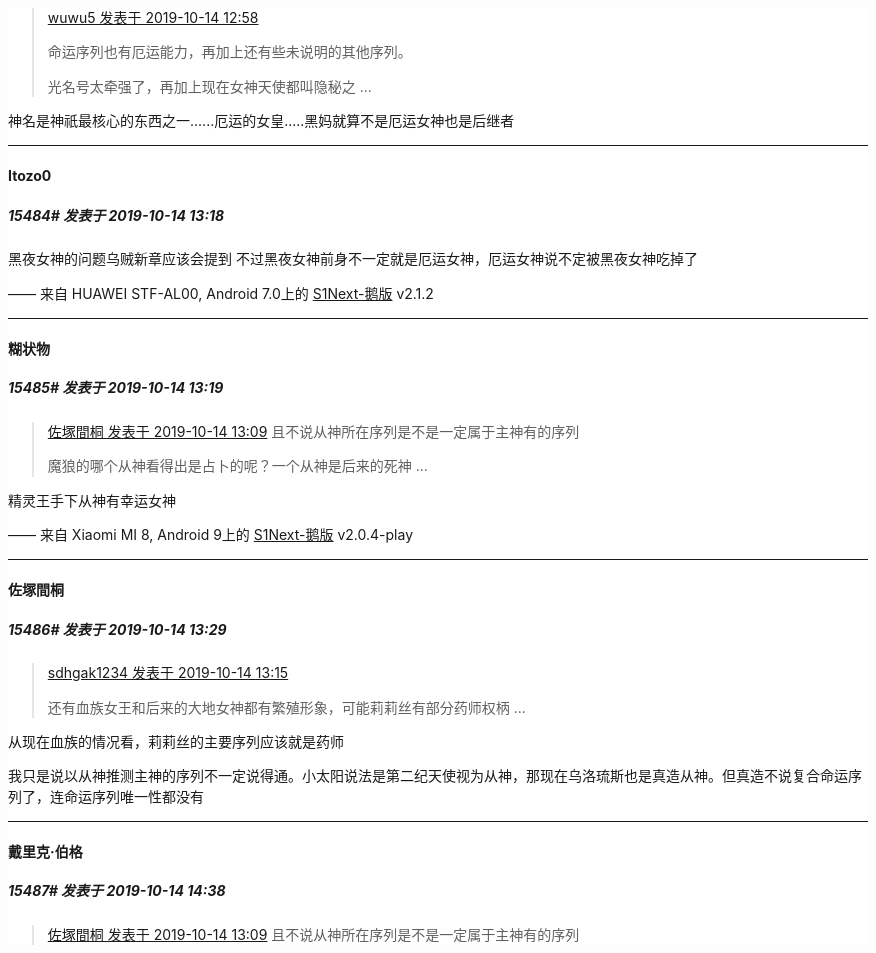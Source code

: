 <blockquote><a href="httphttps://bbs.saraba1st.com/2b/forum.php?mod=redirect&amp;goto=findpost&amp;pid=45208819&amp;ptid=1595632" target="_blank">wuwu5 发表于 2019-10-14 12:58</a>

命运序列也有厄运能力，再加上还有些未说明的其他序列。

光名号太牵强了，再加上现在女神天使都叫隐秘之 ...</blockquote>
神名是神祇最核心的东西之一......厄运的女皇.....黑妈就算不是厄运女神也是后继者


-----

####  Itozo0  
##### 15484#       发表于 2019-10-14 13:18


黑夜女神的问题乌贼新章应该会提到
不过黑夜女神前身不一定就是厄运女神，厄运女神说不定被黑夜女神吃掉了

—— 来自 HUAWEI STF-AL00, Android 7.0上的 [S1Next-鹅版](https://github.com/ykrank/S1-Next/releases) v2.1.2


-----

####  糊状物  
##### 15485#       发表于 2019-10-14 13:19


<blockquote><a href="httphttps://bbs.saraba1st.com/2b/forum.php?mod=redirect&amp;goto=findpost&amp;pid=45208905&amp;ptid=1595632" target="_blank">佐塚間桐 发表于 2019-10-14 13:09</a>
且不说从神所在序列是不是一定属于主神有的序列


魔狼的哪个从神看得出是占卜的呢？一个从神是后来的死神 ...</blockquote>
精灵王手下从神有幸运女神

—— 来自 Xiaomi MI 8, Android 9上的 [S1Next-鹅版](https://github.com/ykrank/S1-Next/releases) v2.0.4-play


-----

####  佐塚間桐  
##### 15486#       发表于 2019-10-14 13:29


<blockquote><a href="httphttps://bbs.saraba1st.com/2b/forum.php?mod=redirect&amp;goto=findpost&amp;pid=45208963&amp;ptid=1595632" target="_blank">sdhgak1234 发表于 2019-10-14 13:15</a>

还有血族女王和后来的大地女神都有繁殖形象，可能莉莉丝有部分药师权柄 ...</blockquote>
从现在血族的情况看，莉莉丝的主要序列应该就是药师


我只是说以从神推测主神的序列不一定说得通。小太阳说法是第二纪天使视为从神，那现在乌洛琉斯也是真造从神。但真造不说复合命运序列了，连命运序列唯一性都没有


-----

####  戴里克·伯格  
##### 15487#       发表于 2019-10-14 14:38


<blockquote><a href="httphttps://bbs.saraba1st.com/2b/forum.php?mod=redirect&amp;goto=findpost&amp;pid=45208905&amp;ptid=1595632" target="_blank">佐塚間桐 发表于 2019-10-14 13:09</a>
且不说从神所在序列是不是一定属于主神有的序列
